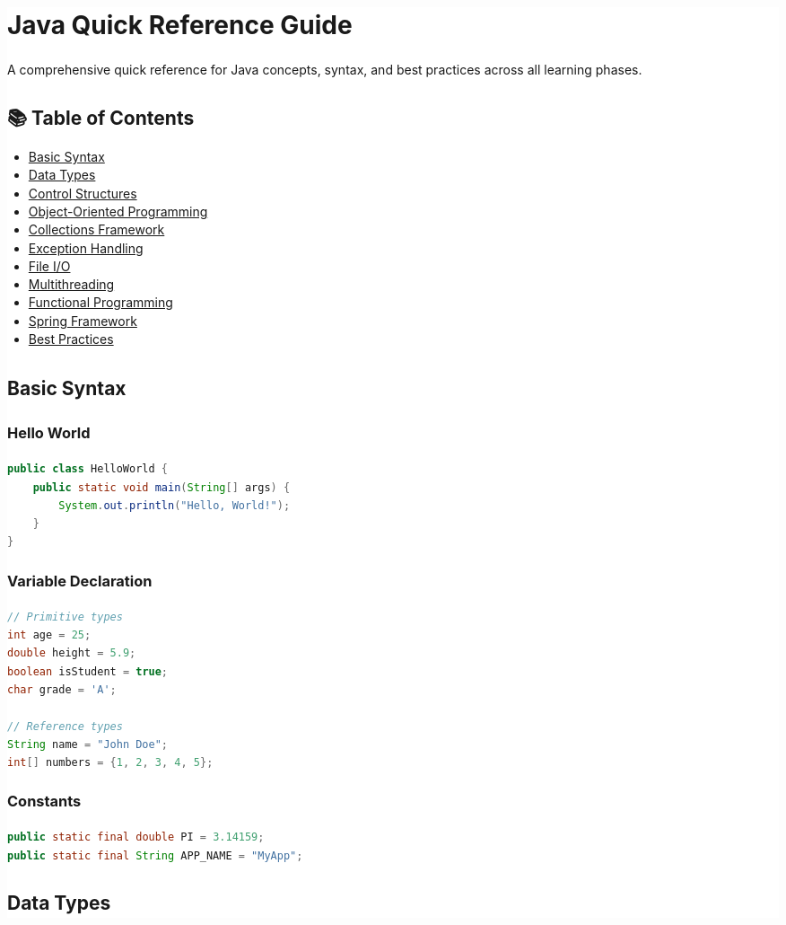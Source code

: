 # Java Quick Reference Guide

A comprehensive quick reference for Java concepts, syntax, and best practices across all learning phases.

## 📚 Table of Contents

- [Basic Syntax](#basic-syntax)
- [Data Types](#data-types)
- [Control Structures](#control-structures)
- [Object-Oriented Programming](#object-oriented-programming)
- [Collections Framework](#collections-framework)
- [Exception Handling](#exception-handling)
- [File I/O](#file-io)
- [Multithreading](#multithreading)
- [Functional Programming](#functional-programming)
- [Spring Framework](#spring-framework)
- [Best Practices](#best-practices)

## Basic Syntax

### Hello World
```java
public class HelloWorld {
    public static void main(String[] args) {
        System.out.println("Hello, World!");
    }
}
```

### Variable Declaration
```java
// Primitive types
int age = 25;
double height = 5.9;
boolean isStudent = true;
char grade = 'A';

// Reference types
String name = "John Doe";
int[] numbers = {1, 2, 3, 4, 5};
```

### Constants
```java
public static final double PI = 3.14159;
public static final String APP_NAME = "MyApp";
```

## Data Types
